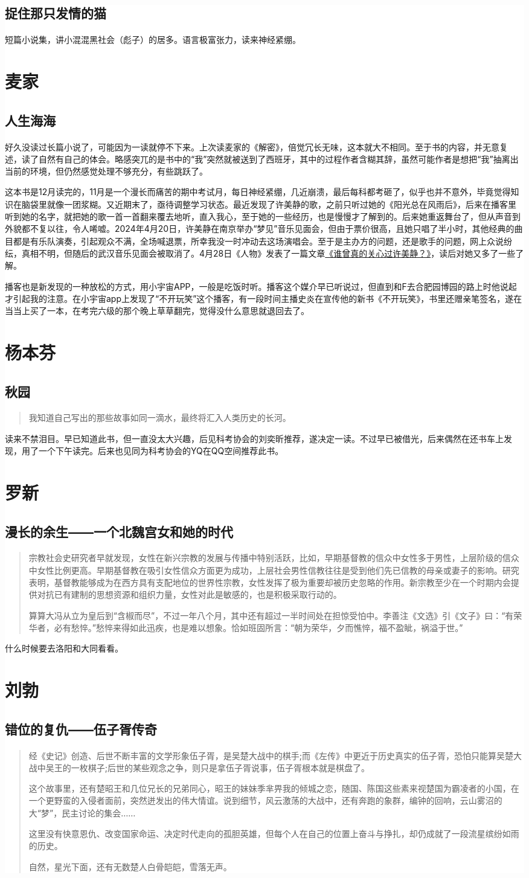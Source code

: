 ## 捉住那只发情的猫

短篇小说集，讲小混混黑社会（彪子）的居多。语言极富张力，读来神经紧绷。

# 麦家

## 人生海海

好久没读过长篇小说了，可能因为一读就停不下来。上次读麦家的《解密》，倍觉冗长无味，这本就大不相同。至于书的内容，并无意复述，读了自然有自己的体会。略感突兀的是书中的“我”突然就被送到了西班牙，其中的过程作者含糊其辞，虽然可能作者是想把“我”抽离出当前的环境，但仍然感觉处理不够充分，有些跳跃了。

这本书是12月读完的，11月是一个漫长而痛苦的期中考试月，每日神经紧绷，几近崩溃，最后每科都考砸了，似乎也并不意外，毕竟觉得知识在脑袋里就像一团浆糊。又近期末了，亟待调整学习状态。最近发现了许美静的歌，之前只听过她的《阳光总在风雨后》，后来在播客里听到她的名字，就把她的歌一首一首翻来覆去地听，直入我心，至于她的一些经历，也是慢慢才了解到的。后来她重返舞台了，但从声音到外貌都不复以往，令人唏嘘。2024年4月20日，许美静在南京举办“梦见”音乐见面会，但由于票价很高，且她只唱了半小时，其他经典的曲目都是有乐队演奏，引起观众不满，全场喊退票，所幸我没一时冲动去这场演唱会。至于是主办方的问题，还是歌手的问题，网上众说纷纭，真相不明，但随后的武汉音乐见面会被取消了。4月28日《人物》发表了一篇文章[《谁曾真的关心过许美静？》](https://mp.weixin.qq.com/s/VQQBqrxjr12eaHNMt7-4vw)，读后对她又多了一些了解。

播客也是新发现的一种放松的方式，用小宇宙APP，一般是吃饭时听。播客这个媒介早已听说过，但直到和F去合肥园博园的路上时他说起才引起我的注意。在小宇宙app上发现了“不开玩笑”这个播客，有一段时间主播史炎在宣传他的新书《不开玩笑》，书里还赠亲笔签名，遂在当当上买了一本，在考完六级的那个晚上草草翻完，觉得没什么意思就退回去了。

# 杨本芬

## 秋园

> 我知道自己写出的那些故事如同一滴水，最终将汇入人类历史的长河。


读来不禁泪目。早已知道此书，但一直没太大兴趣，后见科考协会的刘奕昕推荐，遂决定一读。不过早已被借光，后来偶然在还书车上发现，用了一个下午读完。后来也见同为科考协会的YQ在QQ空间推荐此书。

# 罗新

## 漫长的余生——一个北魏宫女和她的时代

> 宗教社会史研究者早就发现，女性在新兴宗教的发展与传播中特别活跃，比如，早期基督教的信众中女性多于男性，上层阶级的信众中女性比例更高。早期基督教在吸引女性信众方面更为成功，上层社会男性信教往往是受到他们先已信教的母亲或妻子的影响。研究表明，基督教能够成为在西方具有支配地位的世界性宗教，女性发挥了极为重要却被历史忽略的作用。新宗教至少在一个时期内会提供对抗已有建制的思想资源和组织力量，女性对此是敏感的，也是积极采取行动的。
> 
> 算算大冯从立为皇后到“含椒而尽”，不过一年八个月，其中还有超过一半时间处在担惊受怕中。李善注《文选》引《文子》曰：“有荣华者，必有愁悴。”愁悴来得如此迅疾，也是难以想象。恰如班固所言：“朝为荣华，夕而憔悴，福不盈眦，祸溢于世。”

什么时候要去洛阳和大同看看。

# 刘勃

## 错位的复仇——伍子胥传奇

> 经《史记》创造、后世不断丰富的文学形象伍子胥，是吴楚大战中的棋手;而《左传》中更近于历史真实的伍子胥，恐怕只能算吴楚大战中吴王的一枚棋子;后世的某些观念之争，则只是拿伍子胥说事，伍子胥根本就是棋盘了。
> 
> 这个故事里，还有楚昭王和几位兄长的兄弟同心，昭王的妹妹季芈畀我的倾城之恋，随国、陈国这些素来视楚国为霸凌者的小国，在一个更野蛮的入侵者面前，突然迸发出的伟大情谊。说到细节，风云激荡的大战中，还有奔跑的象群，编钟的回响，云山雾沼的大“梦”，民主讨论的集会……
> 
> 这里没有快意恩仇、改变国家命运、决定时代走向的孤胆英雄，但每个人在自己的位置上奋斗与挣扎，却仍成就了一段流星缤纷如雨的历史。
> 
> 自然，星光下面，还有无数楚人白骨皑皑，雪落无声。
